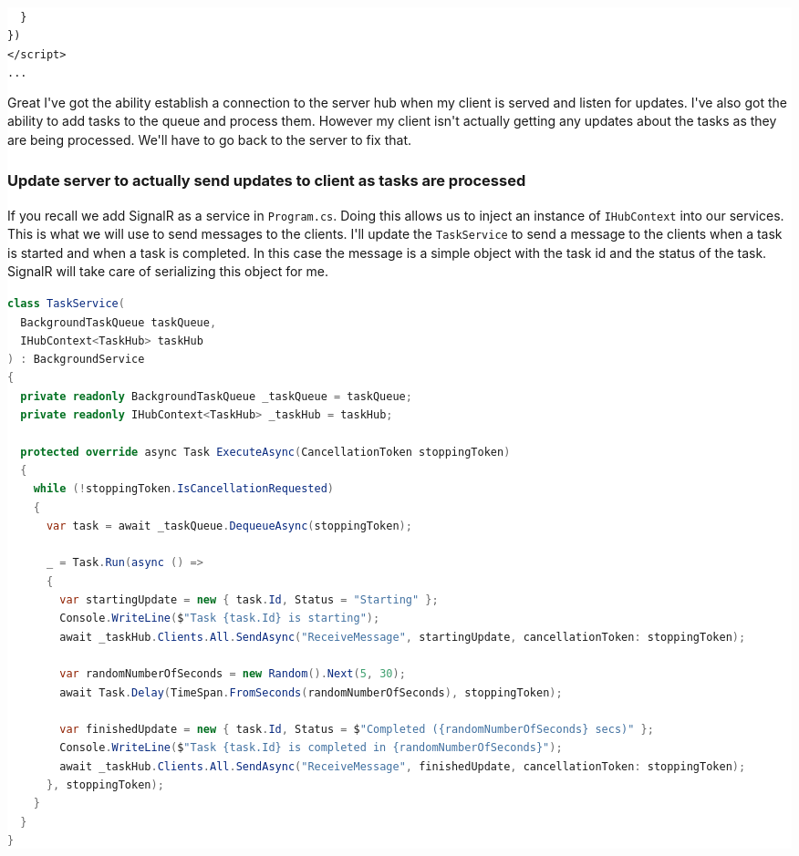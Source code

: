```vue
  }
})
</script>
...
```

Great I've got the ability establish a connection to the server hub when my client is served and listen for updates. I've also got the ability to add tasks to the queue and process them. However my client isn't actually getting any updates about the tasks as they are being processed. We'll have to go back to the server to fix that.

### Update server to actually send updates to client as tasks are processed

If you recall we add SignalR as a service in `Program.cs`. Doing this allows us to inject an instance of `IHubContext` into our services. This is what we will use to send messages to the clients. I'll update the `TaskService` to send a message to the clients when a task is started and when a task is completed. In this case the message is a simple object with the task id and the status of the task. SignalR will take care of serializing this object for me.

```csharp
class TaskService(
  BackgroundTaskQueue taskQueue,
  IHubContext<TaskHub> taskHub
) : BackgroundService
{
  private readonly BackgroundTaskQueue _taskQueue = taskQueue;
  private readonly IHubContext<TaskHub> _taskHub = taskHub;

  protected override async Task ExecuteAsync(CancellationToken stoppingToken)
  {
    while (!stoppingToken.IsCancellationRequested)
    {
      var task = await _taskQueue.DequeueAsync(stoppingToken);

      _ = Task.Run(async () =>
      {
        var startingUpdate = new { task.Id, Status = "Starting" };
        Console.WriteLine($"Task {task.Id} is starting");
        await _taskHub.Clients.All.SendAsync("ReceiveMessage", startingUpdate, cancellationToken: stoppingToken);

        var randomNumberOfSeconds = new Random().Next(5, 30);
        await Task.Delay(TimeSpan.FromSeconds(randomNumberOfSeconds), stoppingToken);

        var finishedUpdate = new { task.Id, Status = $"Completed ({randomNumberOfSeconds} secs)" };
        Console.WriteLine($"Task {task.Id} is completed in {randomNumberOfSeconds}");
        await _taskHub.Clients.All.SendAsync("ReceiveMessage", finishedUpdate, cancellationToken: stoppingToken);
      }, stoppingToken);
    }
  }
}
```
